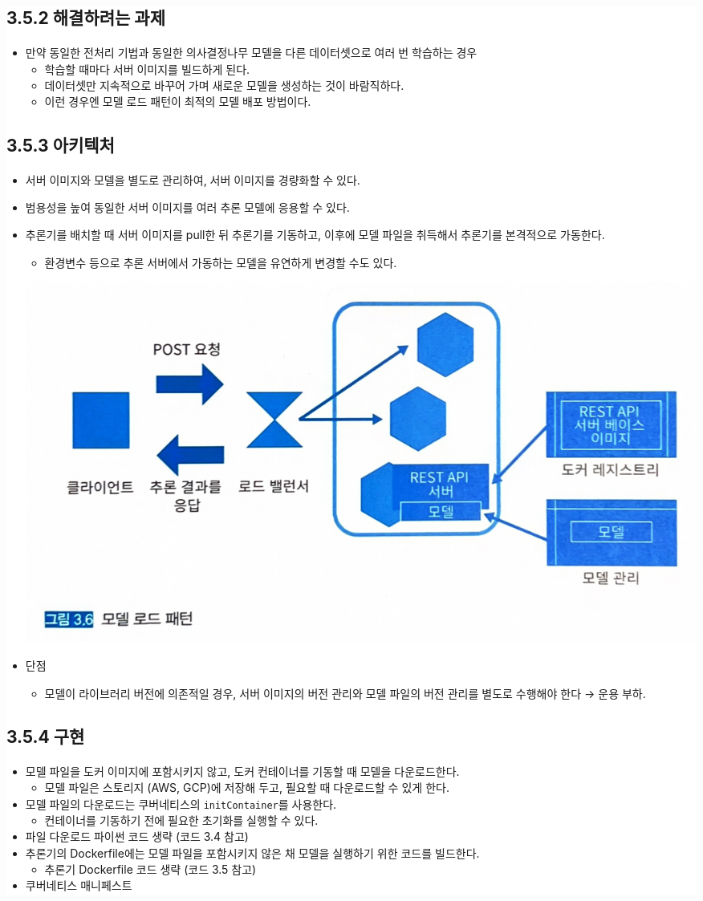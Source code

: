 ## 3.5.2 해결하려는 과제

- 만약 동일한 전처리 기법과 동일한 의사결정나무 모델을 다른 데이터셋으로 여러 번 학습하는 경우
    - 학습할 때마다 서버 이미지를 빌드하게 된다.
    - 데이터셋만 지속적으로 바꾸어 가며 새로운 모델을 생성하는 것이 바람직하다.
    - 이런 경우엔 모델 로드 패턴이 최적의 모델 배포 방법이다.

## 3.5.3 아키텍처

- 서버 이미지와 모델을 별도로 관리하여, 서버 이미지를 경량화할 수 있다.
- 범용성을 높여 동일한 서버 이미지를 여러 추론 모델에 응용할 수 있다.
- 추론기를 배치할 때 서버 이미지를 pull한 뒤 추론기를 기동하고, 이후에 모델 파일을 취득해서 추론기를 본격적으로 가동한다.
    - 환경변수 등으로 추론 서버에서 가동하는 모델을 유연하게 변경할 수도 있다.
    
    ![7.png](/assets/images/ml-system-design-pattern-chap3/7.png)
    
- 단점
    - 모델이 라이브러리 버전에 의존적일 경우, 서버 이미지의 버전 관리와 모델 파일의 버전 관리를 별도로 수행해야 한다 → 운용 부하.

## 3.5.4 구현

- 모델 파일을 도커 이미지에 포함시키지 않고, 도커 컨테이너를 기동할 때 모델을 다운로드한다.
    - 모델 파일은 스토리지 (AWS, GCP)에 저장해 두고, 필요할 때 다운로드할 수 있게 한다.
- 모델 파일의 다운로드는 쿠버네티스의 `initContainer`를 사용한다.
    - 컨테이너를 기동하기 전에 필요한 초기화를 실행할 수 있다.
- 파일 다운로드 파이썬 코드 생략 (코드 3.4 참고)
- 추론기의 Dockerfile에는 모델 파일을 포함시키지 않은 채 모델을 실행하기 위한 코드를 빌드한다.
    - 추론기 Dockerfile 코드 생략 (코드 3.5 참고)
- 쿠버네티스 매니페스트
    
